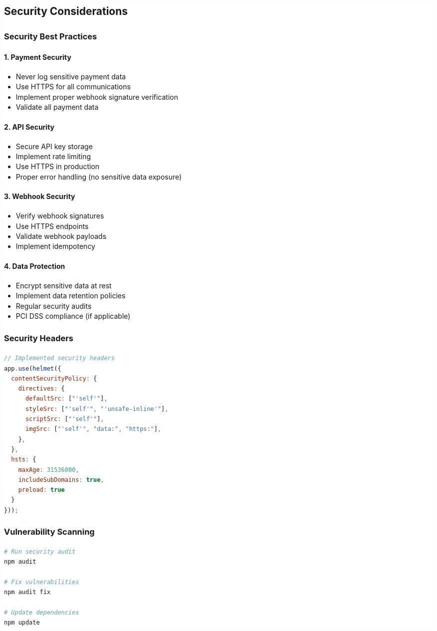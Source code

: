 ## Security Considerations

### Security Best Practices

#### 1. Payment Security
- Never log sensitive payment data
- Use HTTPS for all communications
- Implement proper webhook signature verification
- Validate all payment data

#### 2. API Security
- Secure API key storage
- Implement rate limiting
- Use HTTPS in production
- Proper error handling (no sensitive data exposure)

#### 3. Webhook Security
- Verify webhook signatures
- Use HTTPS endpoints
- Validate webhook payloads
- Implement idempotency

#### 4. Data Protection
- Encrypt sensitive data at rest
- Implement data retention policies
- Regular security audits
- PCI DSS compliance (if applicable)

### Security Headers
```javascript
// Implemented security headers
app.use(helmet({
  contentSecurityPolicy: {
    directives: {
      defaultSrc: ["'self'"],
      styleSrc: ["'self'", "'unsafe-inline'"],
      scriptSrc: ["'self'"],
      imgSrc: ["'self'", "data:", "https:"],
    },
  },
  hsts: {
    maxAge: 31536000,
    includeSubDomains: true,
    preload: true
  }
}));
```

### Vulnerability Scanning
```bash
# Run security audit
npm audit

# Fix vulnerabilities
npm audit fix

# Update dependencies
npm update
```
